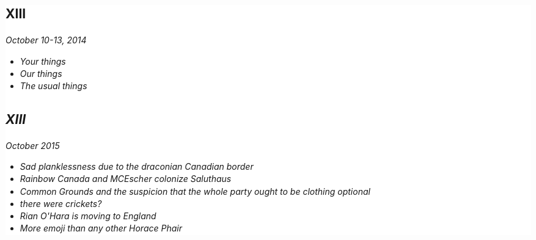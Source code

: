 ## XIII
<em>October 10-13, 2014<em>
* Your things
* Our things
* The usual things

## XIII
<em>October 2015<em>
* Sad planklessness due to the draconian Canadian border
* Rainbow Canada and MCEscher colonize Saluthaus
* Common Grounds and the suspicion that the whole party ought to be clothing optional
* there were crickets?
* Rian O'Hara is moving to England
* More emoji than any other Horace Phair
